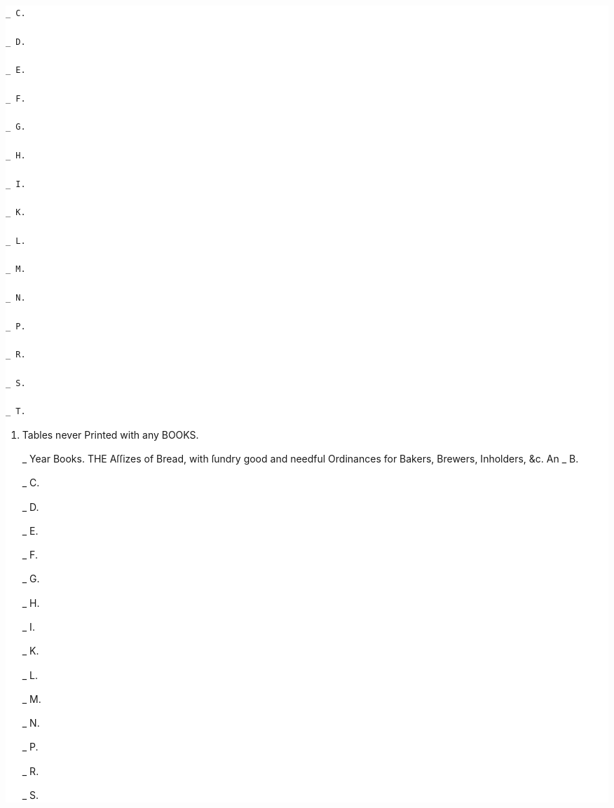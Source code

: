     _ C.

    _ D.

    _ E.

    _ F.

    _ G.

    _ H.

    _ I.

    _ K.

    _ L.

    _ M.

    _ N.

    _ P.

    _ R.

    _ S.

    _ T.

1. Tables never Printed with any BOOKS.

    _ Year Books.
THE Aſſizes of Bread, with ſundry good and needful Ordinances for Bakers, Brewers, Inholders, &c. An
    _ B.

    _ C.

    _ D.

    _ E.

    _ F.

    _ G.

    _ H.

    _ I.

    _ K.

    _ L.

    _ M.

    _ N.

    _ P.

    _ R.

    _ S.
